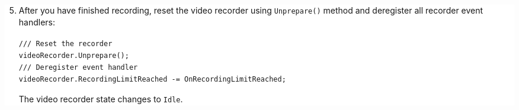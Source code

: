 5.  After you have finished recording, reset the video recorder using `Unprepare()` method and deregister all recorder event handlers:

    ``` 
    /// Reset the recorder
    videoRecorder.Unprepare();
    /// Deregister event handler
    videoRecorder.RecordingLimitReached -= OnRecordingLimitReached;
    ```

    The video recorder state changes to `Idle`.
